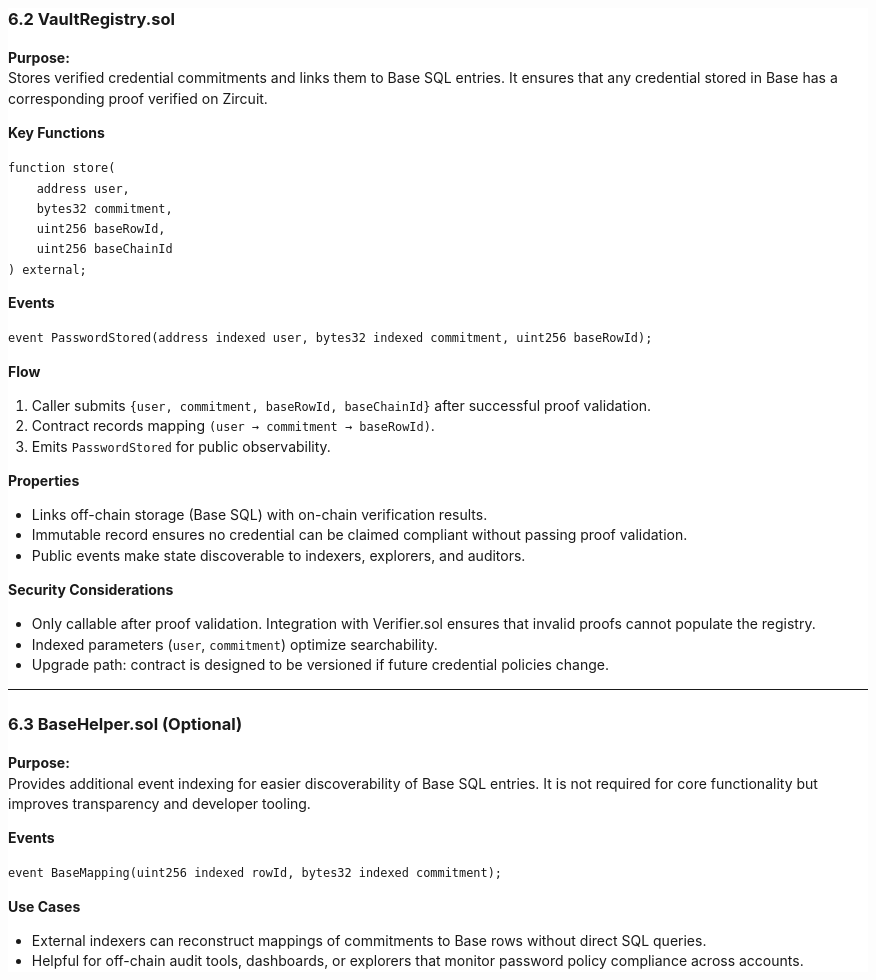 ### 6.2 VaultRegistry.sol

**Purpose:**  
Stores verified credential commitments and links them to Base SQL entries. It ensures that any credential stored in Base has a corresponding proof verified on Zircuit.

**Key Functions**
```solidity
function store(
    address user,
    bytes32 commitment,
    uint256 baseRowId,
    uint256 baseChainId
) external;
```

**Events**
```solidity
event PasswordStored(address indexed user, bytes32 indexed commitment, uint256 baseRowId);
```

**Flow**
1. Caller submits `{user, commitment, baseRowId, baseChainId}` after successful proof validation.  
2. Contract records mapping `(user → commitment → baseRowId)`.  
3. Emits `PasswordStored` for public observability.  

**Properties**
- Links off-chain storage (Base SQL) with on-chain verification results.  
- Immutable record ensures no credential can be claimed compliant without passing proof validation.  
- Public events make state discoverable to indexers, explorers, and auditors.  

**Security Considerations**
- Only callable after proof validation. Integration with Verifier.sol ensures that invalid proofs cannot populate the registry.  
- Indexed parameters (`user`, `commitment`) optimize searchability.  
- Upgrade path: contract is designed to be versioned if future credential policies change.  

---

### 6.3 BaseHelper.sol (Optional)

**Purpose:**  
Provides additional event indexing for easier discoverability of Base SQL entries. It is not required for core functionality but improves transparency and developer tooling.

**Events**
```solidity
event BaseMapping(uint256 indexed rowId, bytes32 indexed commitment);
```

**Use Cases**
- External indexers can reconstruct mappings of commitments to Base rows without direct SQL queries.  
- Helpful for off-chain audit tools, dashboards, or explorers that monitor password policy compliance across accounts.  

